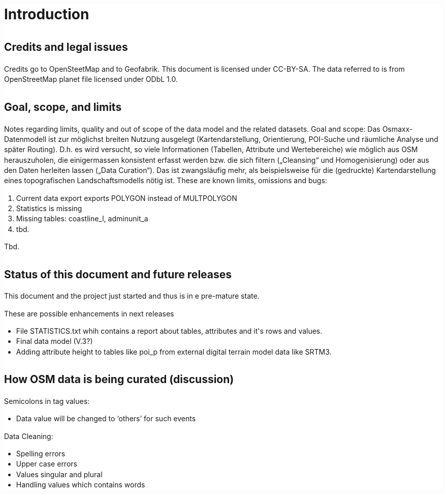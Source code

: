# Introduction

## Credits and legal issues

Credits go to OpenSteetMap and to Geofabrik.
This document is licensed under CC-BY-SA.
The data referred to is from OpenStreetMap planet file licensed under ODbL 1.0.

## Goal, scope, and limits

Notes regarding limits, quality and out of scope of the data model and the related datasets.
Goal and scope: Das Osmaxx-Datenmodell ist zur möglichst breiten Nutzung ausgelegt
(Kartendarstellung, Orientierung, POI-Suche und räumliche Analyse und später Routing). D.h. es
wird versucht, so viele Informationen (Tabellen, Attribute und Wertebereiche) wie möglich aus OSM
herauszuholen, die einigermassen konsistent erfasst werden bzw. die sich filtern („Cleansing“ und
Homogenisierung) oder aus den Daten herleiten lassen („Data Curation“). Das ist zwangsläufig
mehr, als beispielsweise für die (gedruckte) Kartendarstellung eines topografischen
Landschaftsmodells nötig ist.
These are known limits, omissions and bugs:

1. Current data export exports POLYGON instead of MULTPOLYGON
2. Statistics is missing
3. Missing tables: coastline_l, adminunit_a
4. tbd.

Tbd.

## Status of this document and future releases

This document and the project just started and thus is in e pre-mature state.

These are possible enhancements in next releases

* File STATISTICS.txt whih contains a report about tables, attributes and it's rows and
  values.
* Final data model (V.3?)
* Adding attribute height to tables like poi_p from external digital terrain model data
      like SRTM3.

## How OSM data is being curated (discussion) ###

Semicolons in tag values:

* Data value will be changed to ‘others’ for such events

Data Cleaning:

* Spelling errors
* Upper case errors
* Values singular and plural
* Handling values which contains words
